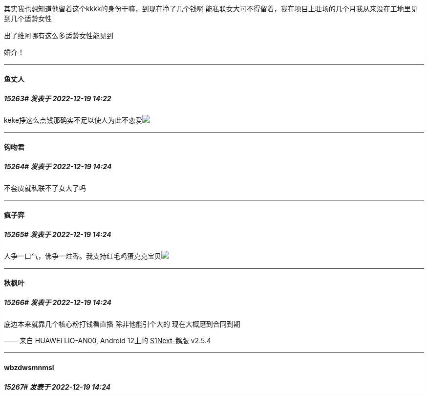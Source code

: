 其实我也想知道他留着这个kkkk的身份干嘛，到现在挣了几个钱啊</blockquote>
能私联女大可不得留着，我在项目上驻场的几个月我从来没在工地里见到几个适龄女性

出了维阿哪有这么多适龄女性能见到

婚介！

*****

####  鱼丈人  
##### 15263#       发表于 2022-12-19 14:22

keke挣这么点钱那确实不足以使人为此不恋爱<img src="https://static.saraba1st.com/image/smiley/face2017/067.png" referrerpolicy="no-referrer">

*****

####  钩吻君  
##### 15264#       发表于 2022-12-19 14:24

不套皮就私联不了女大了吗

*****

####  疯子弈  
##### 15265#       发表于 2022-12-19 14:24

人争一口气，佛争一炷香。我支持红毛鸡蛋克克宝贝<img src="https://static.saraba1st.com/image/smiley/face2017/065.png" referrerpolicy="no-referrer">

*****

####  秋枫叶  
##### 15266#       发表于 2022-12-19 14:24

底边本来就靠几个核心粉打钱看直播 除非他能引个大的 现在大概磨到合同到期

—— 来自 HUAWEI LIO-AN00, Android 12上的 [S1Next-鹅版](https://github.com/ykrank/S1-Next/releases) v2.5.4

*****

####  wbzdwsmnmsl  
##### 15267#       发表于 2022-12-19 14:24

